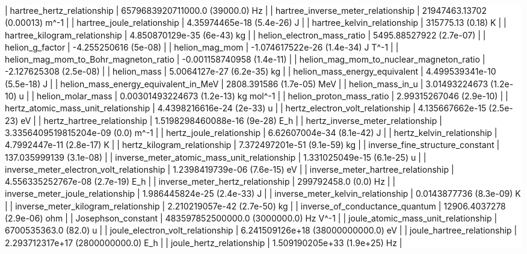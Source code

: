 | hartree_hertz_relationship                              |  6579683920711000.0 (39000.0) Hz              |
| hartree_inverse_meter_relationship                      |  21947463.13702 (0.00013) m^-1                |
| hartree_joule_relationship                              |  4.35974465e-18 (5.4e-26) J                   |
| hartree_kelvin_relationship                             |  315775.13 (0.18) K                           |
| hartree_kilogram_relationship                           |  4.850870129e-35 (6e-43) kg                   |
| helion_electron_mass_ratio                              |  5495.88527922 (2.7e-07)                      |
| helion_g_factor                                         |  -4.255250616 (5e-08)                         |
| helion_mag_mom                                          |  -1.074617522e-26 (1.4e-34) J T^-1            |
| helion_mag_mom_to_Bohr_magneton_ratio                   |  -0.001158740958 (1.4e-11)                    |
| helion_mag_mom_to_nuclear_magneton_ratio                |  -2.127625308 (2.5e-08)                       |
| helion_mass                                             |  5.0064127e-27 (6.2e-35) kg                   |
| helion_mass_energy_equivalent                           |  4.499539341e-10 (5.5e-18) J                  |
| helion_mass_energy_equivalent_in_MeV                    |  2808.391586 (1.7e-05) MeV                    |
| helion_mass_in_u                                        |  3.01493224673 (1.2e-10) u                    |
| helion_molar_mass                                       |  0.00301493224673 (1.2e-13) kg mol^-1         |
| helion_proton_mass_ratio                                |  2.99315267046 (2.9e-10)                      |
| hertz_atomic_mass_unit_relationship                     |  4.4398216616e-24 (2e-33) u                   |
| hertz_electron_volt_relationship                        |  4.135667662e-15 (2.5e-23) eV                 |
| hertz_hartree_relationship                              |  1.5198298460088e-16 (9e-28) E_h              |
| hertz_inverse_meter_relationship                        |  3.3356409519815204e-09 (0.0) m^-1            |
| hertz_joule_relationship                                |  6.62607004e-34 (8.1e-42) J                   |
| hertz_kelvin_relationship                               |  4.7992447e-11 (2.8e-17) K                    |
| hertz_kilogram_relationship                             |  7.372497201e-51 (9.1e-59) kg                 |
| inverse_fine_structure_constant                         |  137.035999139 (3.1e-08)                      |
| inverse_meter_atomic_mass_unit_relationship             |  1.331025049e-15 (6.1e-25) u                  |
| inverse_meter_electron_volt_relationship                |  1.2398419739e-06 (7.6e-15) eV                |
| inverse_meter_hartree_relationship                      |  4.556335252767e-08 (2.7e-19) E_h             |
| inverse_meter_hertz_relationship                        |  299792458.0 (0.0) Hz                         |
| inverse_meter_joule_relationship                        |  1.986445824e-25 (2.4e-33) J                  |
| inverse_meter_kelvin_relationship                       |  0.0143877736 (8.3e-09) K                     |
| inverse_meter_kilogram_relationship                     |  2.210219057e-42 (2.7e-50) kg                 |
| inverse_of_conductance_quantum                          |  12906.4037278 (2.9e-06) ohm                  |
| Josephson_constant                                      |  483597852500000.0 (3000000.0) Hz V^-1        |
| joule_atomic_mass_unit_relationship                     |  6700535363.0 (82.0) u                        |
| joule_electron_volt_relationship                        |  6.241509126e+18 (38000000000.0) eV           |
| joule_hartree_relationship                              |  2.293712317e+17 (2800000000.0) E_h           |
| joule_hertz_relationship                                |  1.509190205e+33 (1.9e+25) Hz                 |
